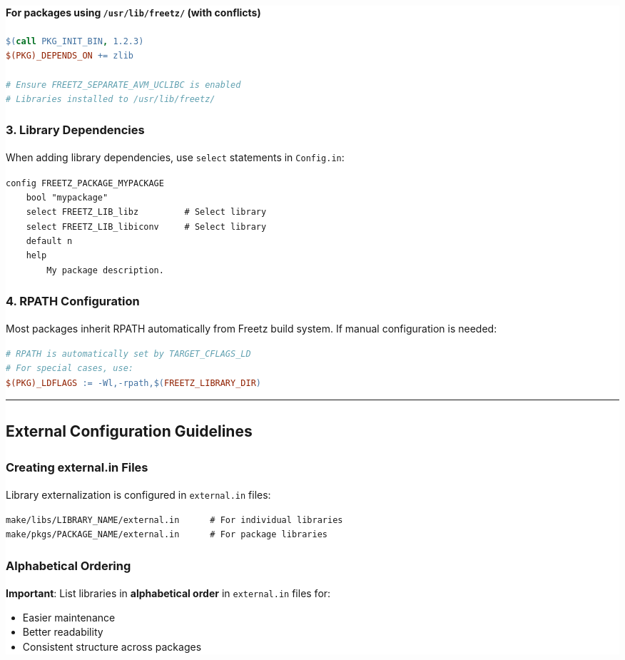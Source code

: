 #### For packages using `/usr/lib/freetz/` (with conflicts)
```makefile
$(call PKG_INIT_BIN, 1.2.3)
$(PKG)_DEPENDS_ON += zlib

# Ensure FREETZ_SEPARATE_AVM_UCLIBC is enabled
# Libraries installed to /usr/lib/freetz/
```

### 3. Library Dependencies

When adding library dependencies, use `select` statements in `Config.in`:

```kconfig
config FREETZ_PACKAGE_MYPACKAGE
	bool "mypackage"
	select FREETZ_LIB_libz         # Select library
	select FREETZ_LIB_libiconv     # Select library
	default n
	help
		My package description.
```

### 4. RPATH Configuration

Most packages inherit RPATH automatically from Freetz build system. If manual configuration is needed:

```makefile
# RPATH is automatically set by TARGET_CFLAGS_LD
# For special cases, use:
$(PKG)_LDFLAGS := -Wl,-rpath,$(FREETZ_LIBRARY_DIR)
```

---

## External Configuration Guidelines

### Creating external.in Files

Library externalization is configured in `external.in` files:

```
make/libs/LIBRARY_NAME/external.in      # For individual libraries
make/pkgs/PACKAGE_NAME/external.in      # For package libraries
```

### Alphabetical Ordering

**Important**: List libraries in **alphabetical order** in `external.in` files for:
- Easier maintenance
- Better readability
- Consistent structure across packages
